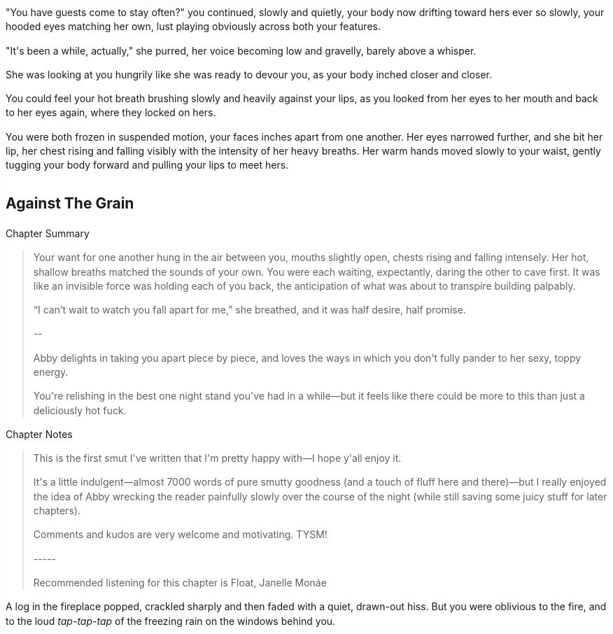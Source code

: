 "You have guests come to stay often?" you continued, slowly and quietly, your body now drifting toward hers ever so slowly, your hooded eyes matching her own, lust playing obviously across both your features.

"It's been a while, actually," she purred, her voice becoming low and gravelly, barely above a whisper.

She was looking at you hungrily like she was ready to devour you, as your body inched closer and closer.

You could feel your hot breath brushing slowly and heavily against your lips, as you looked from her eyes to her mouth and back to her eyes again, where they locked on hers.

You were both frozen in suspended motion, your faces inches apart from one another. Her eyes narrowed further, and she bit her lip, her chest rising and falling visibly with the intensity of her heavy breaths. Her warm hands moved slowly to your waist, gently tugging your body forward and pulling your lips to meet hers. 

## Against The Grain

Chapter Summary

> Your want for one another hung in the air between you, mouths slightly open, chests rising and falling intensely. Her hot, shallow breaths matched the sounds of your own. You were each waiting, expectantly, daring the other to cave first. It was like an invisible force was holding each of you back, the anticipation of what was about to transpire building palpably.
> 
> “I can’t wait to watch you fall apart for me,” she breathed, and it was half desire, half promise.
> 
> \--
> 
> Abby delights in taking you apart piece by piece, and loves the ways in which you don't fully pander to her sexy, toppy energy.
> 
> You're relishing in the best one night stand you've had in a while—but it feels like there could be more to this than just a deliciously hot fuck.

Chapter Notes

> This is the first smut I've written that I'm pretty happy with—I hope y'all enjoy it.
> 
> It's a little indulgent—almost 7000 words of pure smutty goodness (and a touch of fluff here and there)—but I really enjoyed the idea of Abby wrecking the reader painfully slowly over the course of the night (while still saving some juicy stuff for later chapters).
> 
> Comments and kudos are very welcome and motivating. TYSM!
> 
> \-----
> 
> Recommended listening for this chapter is Float, Janelle Monáe

A log in the fireplace popped, crackled sharply and then faded with a quiet, drawn-out hiss. But you were oblivious to the fire, and to the loud _tap-tap-tap_ of the freezing rain on the windows behind you.
